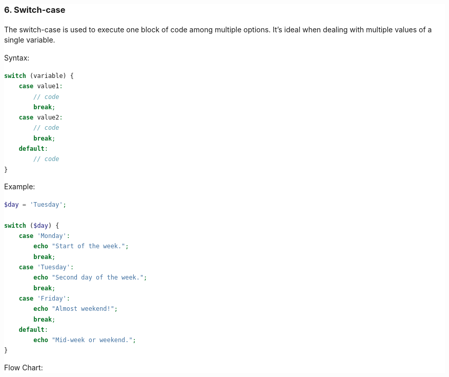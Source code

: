 ### 6. Switch-case

The switch-case  is used to execute one block of code among multiple options. It’s ideal when dealing with multiple values of a single variable.

Syntax:

```php
switch (variable) {
    case value1:
        // code
        break;
    case value2:
        // code
        break;
    default:
        // code
}
```
Example:

```php
$day = 'Tuesday';

switch ($day) {
    case 'Monday':
        echo "Start of the week.";
        break;
    case 'Tuesday':
        echo "Second day of the week.";
        break;
    case 'Friday':
        echo "Almost weekend!";
        break;
    default:
        echo "Mid-week or weekend.";
}
```

Flow Chart:
